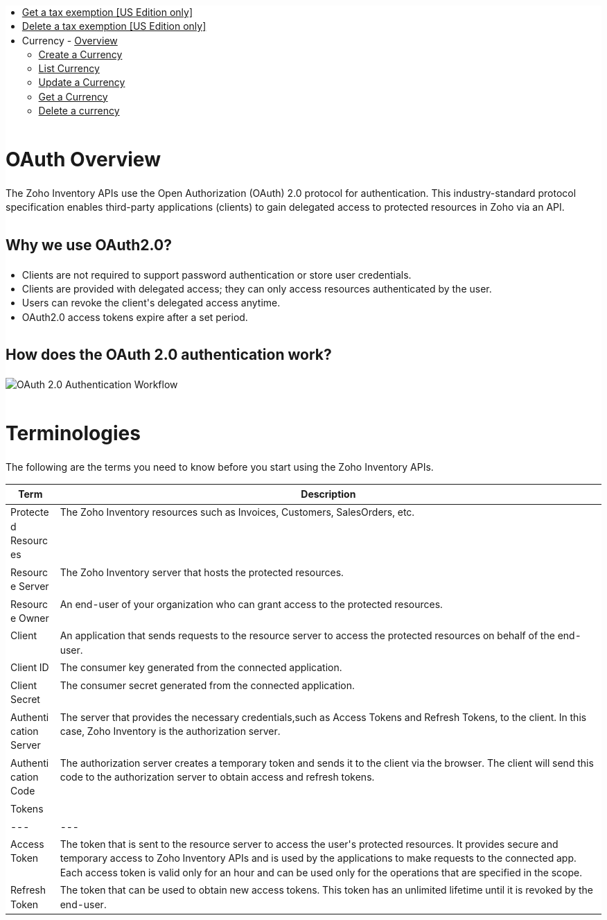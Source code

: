   - [Get a tax exemption \[US Edition only\]](https://www.zoho.com/inventory/api/v1/taxes/#get-a-tax-exemption-us-edition-only)
  - [Delete a tax exemption \[US Edition only\]](https://www.zoho.com/inventory/api/v1/taxes/#delete-a-tax-exemption-us-edition-only)
- Currency  - [Overview](https://www.zoho.com/inventory/api/v1/currency/#overview)
  - [Create a Currency](https://www.zoho.com/inventory/api/v1/currency/#create-a-currency)
  - [List Currency](https://www.zoho.com/inventory/api/v1/currency/#list-currency)
  - [Update a Currency](https://www.zoho.com/inventory/api/v1/currency/#update-a-currency)
  - [Get a Currency](https://www.zoho.com/inventory/api/v1/currency/#get-a-currency)
  - [Delete a currency](https://www.zoho.com/inventory/api/v1/currency/#delete-a-currency)

# OAuth Overview

The Zoho Inventory APIs use the Open Authorization (OAuth) 2.0 protocol for authentication. This industry-standard protocol specification enables third-party applications (clients) to gain delegated access to protected resources in Zoho via an API.

## Why we use OAuth2.0?

- Clients are not required to support password authentication or store user credentials.
- Clients are provided with delegated access; they can only access resources authenticated by the user.
- Users can revoke the client's delegated access anytime.
- OAuth2.0 access tokens expire after a set period.


## How does the OAuth 2.0 authentication work?

![OAuth 2.0 Authentication Workflow](https://www.zoho.com/inventory/api/v1/images/oauth_workflow.jpg)

# Terminologies

The following are the terms you need to know before you start using the Zoho Inventory APIs.

| Term | Description |
| --- | --- |
| Protected Resources | The Zoho Inventory resources such as Invoices, Customers, SalesOrders, etc. |
| Resource Server | The Zoho Inventory server that hosts the protected resources. |
| Resource Owner | An end-user of your organization who can grant access to the protected resources. |
| Client | An application that sends requests to the resource server to access the protected resources on behalf of the end-user. |
| Client ID | The consumer key generated from the connected application. |
| Client Secret | The consumer secret generated from the connected application. |
| Authentication Server | The server that provides the necessary credentials,such as Access Tokens and Refresh Tokens, to the client. In this case, Zoho Inventory is the authorization server. |
| Authentication Code | The authorization server creates a temporary token and sends it to the client via the browser. The client will send this code to the authorization server to obtain access and refresh tokens. |
| Tokens |  |
| --- | --- |
| Access Token | The token that is sent to the resource server to access the user's protected resources. It provides secure and temporary access to Zoho Inventory APIs and is used by the applications to make requests to the connected app. Each access token is valid only for an hour and can be used only for the operations that are specified in the scope. |
| Refresh Token | The token that can be used to obtain new access tokens. This token has an unlimited lifetime until it is revoked by the end-user. |
